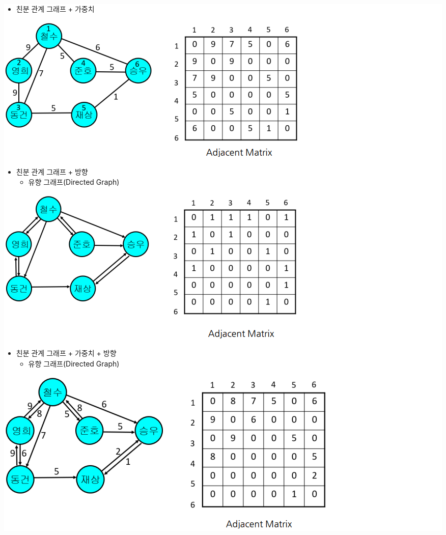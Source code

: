 - 친분 관계 그래프 + 가중치

<img src = "https://github.com/BangYunseo/TIL/blob/main/ComputerScience/Algorithm/Image/ch11/ch11-02-BGW.PNG" height="auto" />

- 친분 관계 그래프 + 방향
  - 유향 그래프(Directed Graph)

<img src = "https://github.com/BangYunseo/TIL/blob/main/ComputerScience/Algorithm/Image/ch11/ch11-03-BGD.PNG" height="auto" />

- 친분 관계 그래프 + 가중치 + 방향
  - 유향 그래프(Directed Graph)

<img src = "https://github.com/BangYunseo/TIL/blob/main/ComputerScience/Algorithm/Image/ch11/ch11-04-BGWD.PNG" height="auto" />
